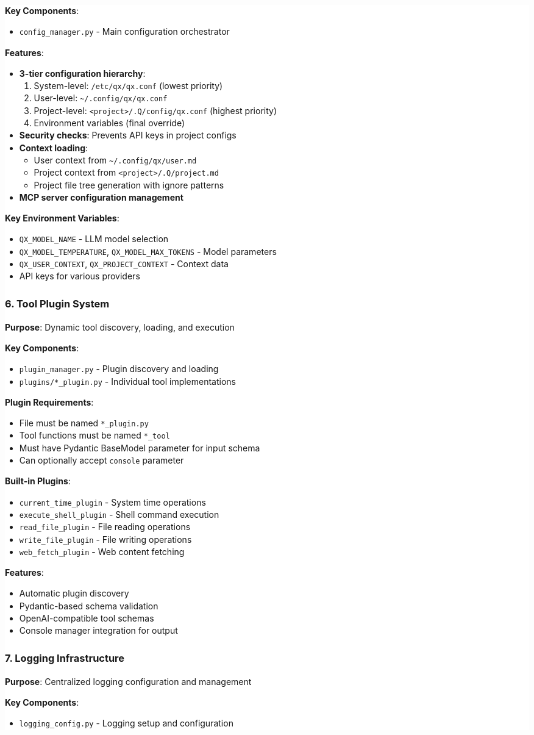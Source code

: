 **Key Components**:
- `config_manager.py` - Main configuration orchestrator

**Features**:
- **3-tier configuration hierarchy**:
  1. System-level: `/etc/qx/qx.conf` (lowest priority)
  2. User-level: `~/.config/qx/qx.conf`
  3. Project-level: `<project>/.Q/config/qx.conf` (highest priority)
  4. Environment variables (final override)
- **Security checks**: Prevents API keys in project configs
- **Context loading**: 
  - User context from `~/.config/qx/user.md`
  - Project context from `<project>/.Q/project.md`
  - Project file tree generation with ignore patterns
- **MCP server configuration management**

**Key Environment Variables**:
- `QX_MODEL_NAME` - LLM model selection
- `QX_MODEL_TEMPERATURE`, `QX_MODEL_MAX_TOKENS` - Model parameters
- `QX_USER_CONTEXT`, `QX_PROJECT_CONTEXT` - Context data
- API keys for various providers

### 6. Tool Plugin System

**Purpose**: Dynamic tool discovery, loading, and execution

**Key Components**:
- `plugin_manager.py` - Plugin discovery and loading
- `plugins/*_plugin.py` - Individual tool implementations

**Plugin Requirements**:
- File must be named `*_plugin.py`
- Tool functions must be named `*_tool`
- Must have Pydantic BaseModel parameter for input schema
- Can optionally accept `console` parameter

**Built-in Plugins**:
- `current_time_plugin` - System time operations
- `execute_shell_plugin` - Shell command execution
- `read_file_plugin` - File reading operations
- `write_file_plugin` - File writing operations
- `web_fetch_plugin` - Web content fetching

**Features**:
- Automatic plugin discovery
- Pydantic-based schema validation
- OpenAI-compatible tool schemas
- Console manager integration for output

### 7. Logging Infrastructure

**Purpose**: Centralized logging configuration and management

**Key Components**:
- `logging_config.py` - Logging setup and configuration
